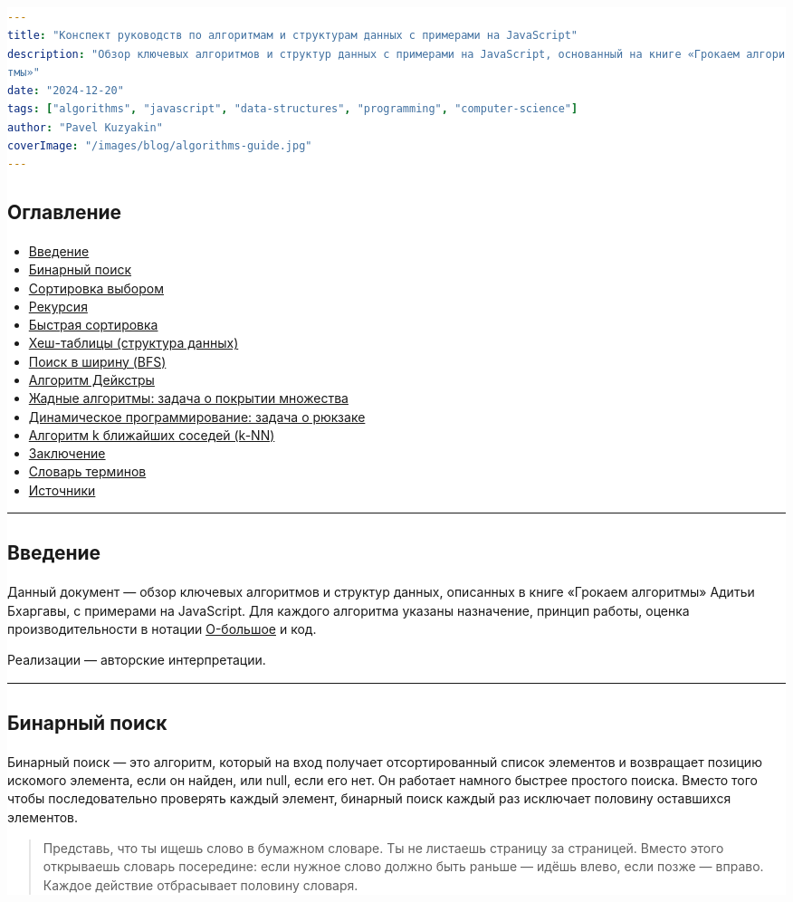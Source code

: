 ```yaml
---
title: "Конспект руководств по алгоритмам и структурам данных с примерами на JavaScript"
description: "Обзор ключевых алгоритмов и структур данных с примерами на JavaScript, основанный на книге «Грокаем алгоритмы»"
date: "2024-12-20"
tags: ["algorithms", "javascript", "data-structures", "programming", "computer-science"]
author: "Pavel Kuzyakin"
coverImage: "/images/blog/algorithms-guide.jpg"
---
```


## Оглавление

- [Введение](#введение)
- [Бинарный поиск](#бинарный-поиск)
- [Сортировка выбором](#сортировка-выбором)
- [Рекурсия](#рекурсия)
- [Быстрая сортировка](#быстрая-сортировка)
- [Хеш-таблицы (структура данных)](#хеш-таблицы-структура-данных)
- [Поиск в ширину (BFS)](#поиск-в-ширину-bfs)
- [Алгоритм Дейкстры](#алгоритм-дейкстры)
- [Жадные алгоритмы: задача о покрытии множества](#жадные-алгоритмы-задача-о-покрытии-множества)
- [Динамическое программирование: задача о рюкзаке](#динамическое-программирование-задача-о-рюкзаке)
- [Алгоритм k ближайших соседей (k-NN)](#алгоритм-k-ближайших-соседей-k-nn)
- [Заключение](#заключение)
- [Словарь терминов](#словарь-терминов)
- [Источники](#источники)

---

## Введение

Данный документ — обзор ключевых алгоритмов и структур данных, описанных в книге «Грокаем алгоритмы» Адитьи Бхаргавы, с примерами на JavaScript. Для каждого алгоритма указаны назначение, принцип работы, оценка производительности в нотации [O-большое](#term-bigo) и код.

Реализации — авторские интерпретации.

---

## Бинарный поиск

Бинарный поиск — это алгоритм, который на вход получает отсортированный список элементов и возвращает позицию искомого элемента, если он найден, или null, если его нет. 
Он работает намного быстрее простого поиска. Вместо того чтобы последовательно проверять каждый элемент, бинарный поиск каждый раз исключает половину оставшихся элементов. 

> Представь, что ты ищешь слово в бумажном словаре. Ты не листаешь страницу за страницей. Вместо этого открываешь словарь посередине: если нужное слово должно быть раньше — идёшь влево, если позже — вправо. Каждое действие отбрасывает половину словаря.
